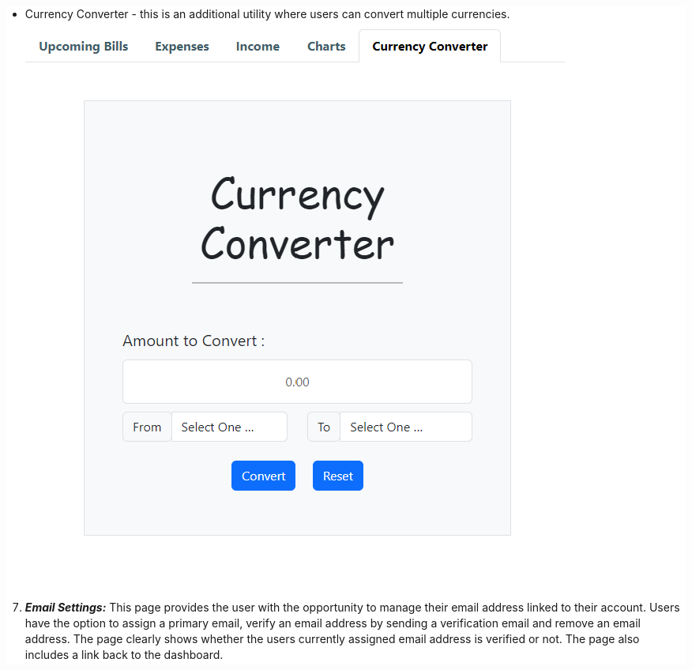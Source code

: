 * Currency Converter - this is an additional utility where users can convert multiple currencies. 
![converter](./static/images/readme-images/bb-converter.png)


7. **_Email Settings:_** This page provides the user with the opportunity to manage their email address linked to their account. Users have the option to assign a primary email, verify an email address by sending a verification email and remove an email address. The page clearly shows whether the users currently assigned email address is verified or not. The page also includes a link back to the dashboard. 
